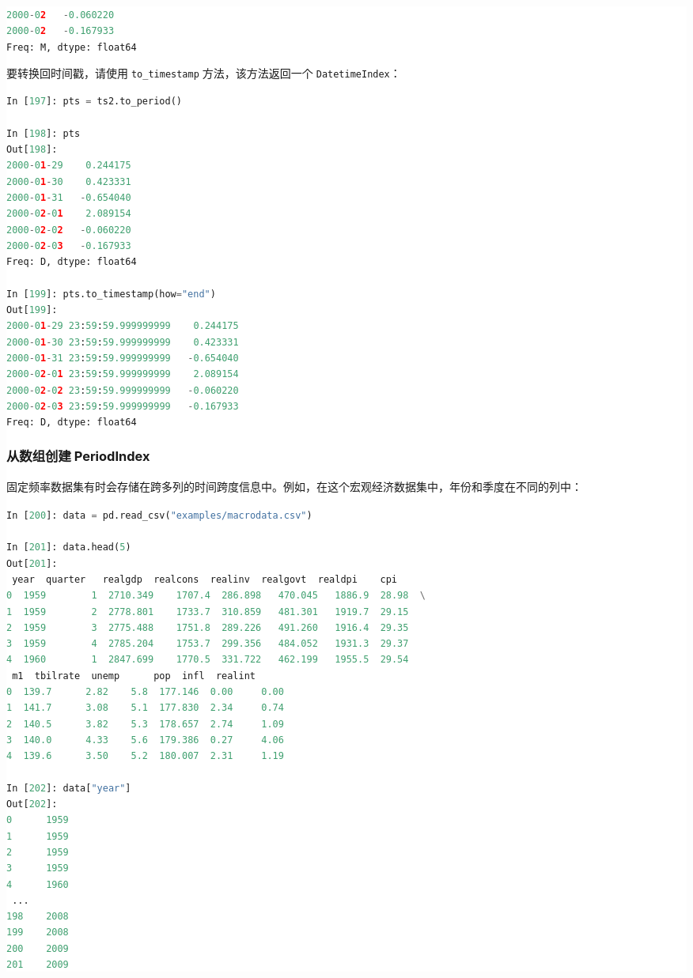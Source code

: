 ```py
2000-02   -0.060220
2000-02   -0.167933
Freq: M, dtype: float64
```

要转换回时间戳，请使用 `to_timestamp` 方法，该方法返回一个 `DatetimeIndex`：

```py
In [197]: pts = ts2.to_period()

In [198]: pts
Out[198]: 
2000-01-29    0.244175
2000-01-30    0.423331
2000-01-31   -0.654040
2000-02-01    2.089154
2000-02-02   -0.060220
2000-02-03   -0.167933
Freq: D, dtype: float64

In [199]: pts.to_timestamp(how="end")
Out[199]: 
2000-01-29 23:59:59.999999999    0.244175
2000-01-30 23:59:59.999999999    0.423331
2000-01-31 23:59:59.999999999   -0.654040
2000-02-01 23:59:59.999999999    2.089154
2000-02-02 23:59:59.999999999   -0.060220
2000-02-03 23:59:59.999999999   -0.167933
Freq: D, dtype: float64
```

### 从数组创建 PeriodIndex

固定频率数据集有时会存储在跨多列的时间跨度信息中。例如，在这个宏观经济数据集中，年份和季度在不同的列中：

```py
In [200]: data = pd.read_csv("examples/macrodata.csv")

In [201]: data.head(5)
Out[201]: 
 year  quarter   realgdp  realcons  realinv  realgovt  realdpi    cpi 
0  1959        1  2710.349    1707.4  286.898   470.045   1886.9  28.98  \
1  1959        2  2778.801    1733.7  310.859   481.301   1919.7  29.15 
2  1959        3  2775.488    1751.8  289.226   491.260   1916.4  29.35 
3  1959        4  2785.204    1753.7  299.356   484.052   1931.3  29.37 
4  1960        1  2847.699    1770.5  331.722   462.199   1955.5  29.54 
 m1  tbilrate  unemp      pop  infl  realint 
0  139.7      2.82    5.8  177.146  0.00     0.00 
1  141.7      3.08    5.1  177.830  2.34     0.74 
2  140.5      3.82    5.3  178.657  2.74     1.09 
3  140.0      4.33    5.6  179.386  0.27     4.06 
4  139.6      3.50    5.2  180.007  2.31     1.19 

In [202]: data["year"]
Out[202]: 
0      1959
1      1959
2      1959
3      1959
4      1960
 ... 
198    2008
199    2008
200    2009
201    2009
```